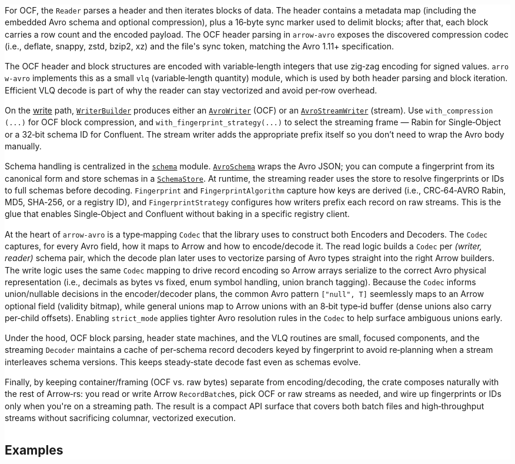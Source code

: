 For OCF, the `Reader` parses a header and then iterates blocks of data. The header contains a metadata map (including the embedded Avro schema and optional compression), plus a 16‑byte sync marker used to delimit blocks; after that, each block carries a row count and the encoded payload. The OCF header parsing in `arrow-avro` exposes the discovered compression codec (i.e., deflate, snappy, zstd, bzip2, xz) and the file's sync token, matching the Avro 1.11+ specification.

The OCF header and block structures are encoded with variable‑length integers that use zig‑zag encoding for signed values. `arrow-avro` implements this as a small `vlq` (variable‑length quantity) module, which is used by both header parsing and block iteration. Efficient VLQ decode is part of why the reader can stay vectorized and avoid per‑row overhead.

On the [write](https://arrow.apache.org/rust/arrow_avro/writer/index.html) path, [`WriterBuilder`](https://arrow.apache.org/rust/arrow_avro/writer/struct.WriterBuilder.html) produces either an [`AvroWriter`](https://arrow.apache.org/rust/arrow_avro/writer/type.AvroWriter.html) (OCF) or an [`AvroStreamWriter`](https://arrow.apache.org/rust/arrow_avro/writer/type.AvroStreamWriter.html) (stream). Use `with_compression(...)` for OCF block compression, and `with_fingerprint_strategy(...)` to select the streaming frame — Rabin for Single‑Object or a 32‑bit schema ID for Confluent. The stream writer adds the appropriate prefix itself so you don’t need to wrap the Avro body manually.

Schema handling is centralized in the [`schema`](https://arrow.apache.org/rust/arrow_avro/schema/index.html) module. [`AvroSchema`](https://arrow.apache.org/rust/arrow_avro/schema/struct.AvroSchema.html) wraps the Avro JSON; you can compute a fingerprint from its canonical form and store schemas in a [`SchemaStore`](https://arrow.apache.org/rust/arrow_avro/schema/struct.SchemaStore.html). At runtime, the streaming reader uses the store to resolve fingerprints or IDs to full schemas before decoding. `Fingerprint` and `FingerprintAlgorithm` capture how keys are derived (i.e., CRC‑64‑AVRO Rabin, MD5, SHA‑256, or a registry ID), and `FingerprintStrategy` configures how writers prefix each record on raw streams. This is the glue that enables Single‑Object and Confluent without baking in a specific registry client.

At the heart of `arrow-avro` is a type‑mapping `Codec` that the library uses to construct both Encoders and Decoders. The `Codec` captures, for every Avro field, how it maps to Arrow and how to encode/decode it. The read logic builds a `Codec` per *(writer, reader)* schema pair, which the decode plan later uses to vectorize parsing of Avro types straight into the right Arrow builders. The write logic uses the same `Codec` mapping to drive record encoding so Arrow arrays serialize to the correct Avro physical representation (i.e., decimals as bytes vs fixed, enum symbol handling, union branch tagging). Because the `Codec` informs union/nullable decisions in the encoder/decoder plans, the common Avro pattern `["null", T]` seemlessly maps to an Arrow optional field (validity bitmap), while general unions map to Arrow unions with an 8‑bit type‑id buffer (dense unions also carry per‑child offsets). Enabling `strict_mode` applies tighter Avro resolution rules in the `Codec` to help surface ambiguous unions early.

Under the hood, OCF block parsing, header state machines, and the VLQ routines are small, focused components, and the streaming `Decoder` maintains a cache of per‑schema record decoders keyed by fingerprint to avoid re‑planning when a stream interleaves schema versions. This keeps steady‑state decode fast even as schemas evolve.

Finally, by keeping container/framing (OCF vs. raw bytes) separate from encoding/decoding, the crate composes naturally with the rest of Arrow‑rs: you read or write Arrow `RecordBatch`es, pick OCF or raw streams as needed, and wire up fingerprints or IDs only when you're on a streaming path. The result is a compact API surface that covers both batch files and high‑throughput streams without sacrificing columnar, vectorized execution.

## Examples
